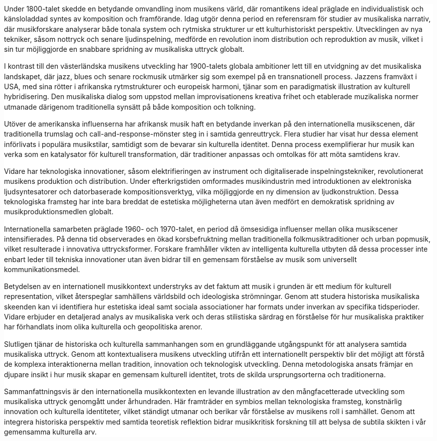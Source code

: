 Under 1800-talet skedde en betydande omvandling inom musikens värld, där romantikens ideal präglade
en individualistisk och känsloladdad syntes av komposition och framförande. Idag utgör denna period
en referensram för studier av musikaliska narrativ, där musikforskare analyserar både tonala system
och rytmiska strukturer ur ett kulturhistoriskt perspektiv. Utvecklingen av nya tekniker, såsom
nottryck och senare ljudinspelning, medförde en revolution inom distribution och reproduktion av
musik, vilket i sin tur möjliggjorde en snabbare spridning av musikaliska uttryck globalt.

I kontrast till den västerländska musikens utveckling har 1900-talets globala ambitioner lett till
en utvidgning av det musikaliska landskapet, där jazz, blues och senare rockmusik utmärker sig som
exempel på en transnationell process. Jazzens framväxt i USA, med sina rötter i afrikanska
rytmstrukturer och europeisk harmoni, tjänar som en paradigmatisk illustration av kulturell
hybridisering. Den musikaliska dialog som uppstod mellan improvisationens kreativa frihet och
etablerade muzikaliska normer utmanade därigenom traditionella synsätt på både komposition och
tolkning.

Utöver de amerikanska influenserna har afrikansk musik haft en betydande inverkan på den
internationella musikscenen, där traditionella trumslag och call-and-response-mönster steg in i
samtida genreuttryck. Flera studier har visat hur dessa element införlivats i populära musikstilar,
samtidigt som de bevarar sin kulturella identitet. Denna process exemplifierar hur musik kan verka
som en katalysator för kulturell transformation, där traditioner anpassas och omtolkas för att möta
samtidens krav.

Vidare har teknologiska innovationer, såsom elektrifieringen av instrument och digitaliserade
inspelningstekniker, revolutionerat musikens produktion och distribution. Under efterkrigstiden
omformades musikindustrin med introduktionen av elektroniska ljudsyntesatorer och datorbaserade
kompositionsverktyg, vilka möjliggjorde en ny dimension av ljudkonstruktion. Dessa teknologiska
framsteg har inte bara breddat de estetiska möjligheterna utan även medfört en demokratisk spridning
av musikproduktionsmedlen globalt.

Internationella samarbeten präglade 1960- och 1970-talet, en period då ömsesidiga influenser mellan
olika musikscener intensifierades. På denna tid observerades en ökad korsbefruktning mellan
traditionella folkmusiktraditioner och urban popmusik, vilket resulterade i innovativa
uttrycksformer. Forskare framhåller vikten av intelligenta kulturella utbyten då dessa processer
inte enbart leder till tekniska innovationer utan även bidrar till en gemensam förståelse av musik
som universellt kommunikationsmedel.

Betydelsen av en internationell musikkontext understryks av det faktum att musik i grunden är ett
medium för kulturell representation, vilket återspeglar samhällens världsbild och ideologiska
strömningar. Genom att studera historiska musikaliska skeenden kan vi identifiera hur estetiska
ideal samt sociala associationer har formats under inverkan av specifika tidsperioder. Vidare
erbjuder en detaljerad analys av musikaliska verk och deras stilistiska särdrag en förståelse för
hur musikaliska praktiker har förhandlats inom olika kulturella och geopolitiska arenor.

Slutligen tjänar de historiska och kulturella sammanhangen som en grundläggande utgångspunkt för att
analysera samtida musikaliska uttryck. Genom att kontextualisera musikens utveckling utifrån ett
internationellt perspektiv blir det möjligt att förstå de komplexa interaktionerna mellan tradition,
innovation och teknologisk utveckling. Denna metodologiska ansats främjar en djupare insikt i hur
musik skapar en gemensam kulturell identitet, trots de skilda ursprungsorterna och traditionerna.

Sammanfattningsvis är den internationella musikkontexten en levande illustration av den
mångfacetterade utveckling som musikaliska uttryck genomgått under århundraden. Här framträder en
symbios mellan teknologiska framsteg, konstnärlig innovation och kulturella identiteter, vilket
ständigt utmanar och berikar vår förståelse av musikens roll i samhället. Genom att integrera
historiska perspektiv med samtida teoretisk reflektion bidrar musikkritisk forskning till att belysa
de subtila skikten i vår gemensamma kulturella arv.
